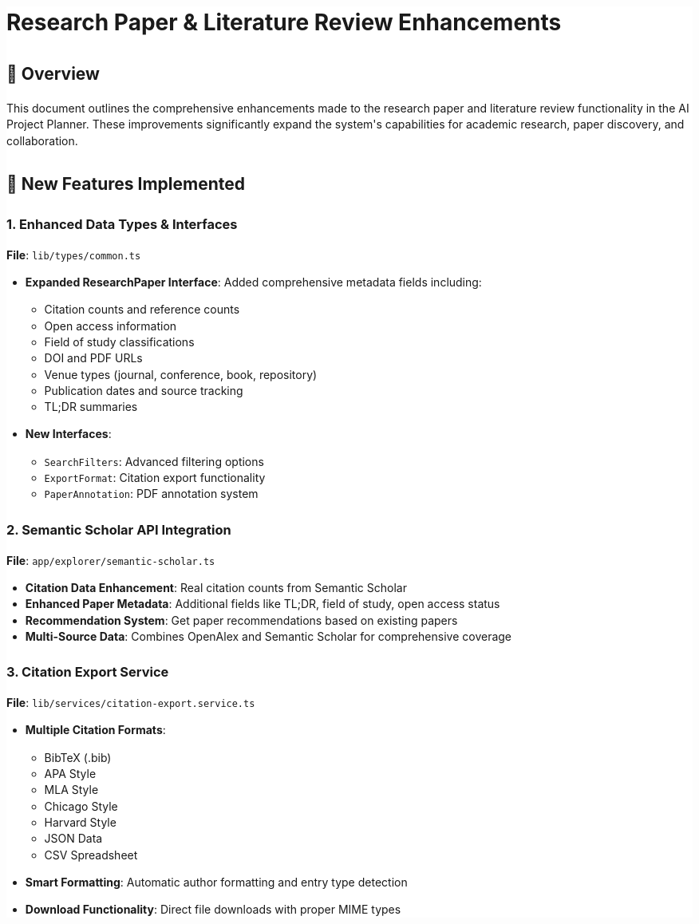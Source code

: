 # Research Paper & Literature Review Enhancements

## 🎯 Overview

This document outlines the comprehensive enhancements made to the research paper and literature review functionality in the AI Project Planner. These improvements significantly expand the system's capabilities for academic research, paper discovery, and collaboration.

## 🚀 New Features Implemented

### 1. **Enhanced Data Types & Interfaces**

**File**: `lib/types/common.ts`

- **Expanded ResearchPaper Interface**: Added comprehensive metadata fields including:
  - Citation counts and reference counts
  - Open access information
  - Field of study classifications
  - DOI and PDF URLs
  - Venue types (journal, conference, book, repository)
  - Publication dates and source tracking
  - TL;DR summaries

- **New Interfaces**:
  - `SearchFilters`: Advanced filtering options
  - `ExportFormat`: Citation export functionality
  - `PaperAnnotation`: PDF annotation system

### 2. **Semantic Scholar API Integration**

**File**: `app/explorer/semantic-scholar.ts`

- **Citation Data Enhancement**: Real citation counts from Semantic Scholar
- **Enhanced Paper Metadata**: Additional fields like TL;DR, field of study, open access status
- **Recommendation System**: Get paper recommendations based on existing papers
- **Multi-Source Data**: Combines OpenAlex and Semantic Scholar for comprehensive coverage

### 3. **Citation Export Service**

**File**: `lib/services/citation-export.service.ts`

- **Multiple Citation Formats**:
  - BibTeX (.bib)
  - APA Style
  - MLA Style
  - Chicago Style
  - Harvard Style
  - JSON Data
  - CSV Spreadsheet

- **Smart Formatting**: Automatic author formatting and entry type detection
- **Download Functionality**: Direct file downloads with proper MIME types
